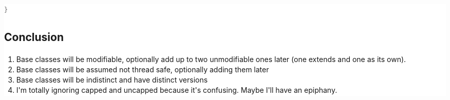 ```java
}
```

## Conclusion

1. Base classes will be modifiable, optionally add up to two unmodifiable ones later (one extends
   and one as its own).
2. Base classes will be assumed not thread safe, optionally adding them later
3. Base classes will be indistinct and have distinct versions
4. I'm totally ignoring capped and uncapped because it's confusing. Maybe I'll have an epiphany.

[1]: https://en.wikipedia.org/wiki/Behavioral_subtyping

[2]: https://dr.lib.iastate.edu/entities/publication/a928e154-7899-493f-ad0d-5b81ec34c6e9
